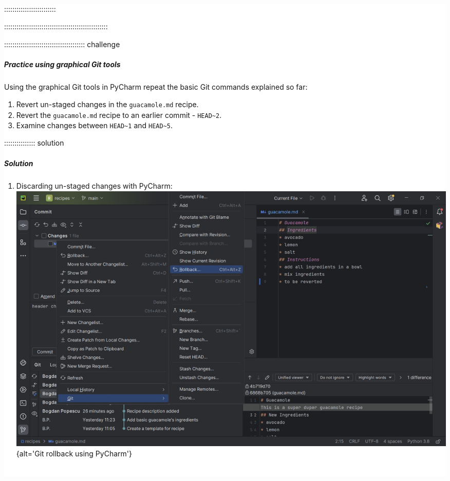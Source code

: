 :::::::::::::::::::::::::

::::::::::::::::::::::::::::::::::::::::::::::::::



:::::::::::::::::::::::::::::::::::::::  challenge

##### Practice using graphical Git tools

Using the graphical Git tools in PyCharm repeat the basic Git commands explained so far:

1. Revert un-staged changes in the `guacamole.md` recipe.
2. Revert the `guacamole.md` recipe to an earlier commit - `HEAD~2`.
3. Examine changes between `HEAD~1` and `HEAD~5`.

:::::::::::::::  solution

##### Solution

1. Discarding un-staged changes with PyCharm:
&nbsp;
![](fig/pycharm_git_rollback.jpg){alt='Git rollback using PyCharm'}

&nbsp;
&nbsp;
&nbsp;
&nbsp;
&nbsp;
